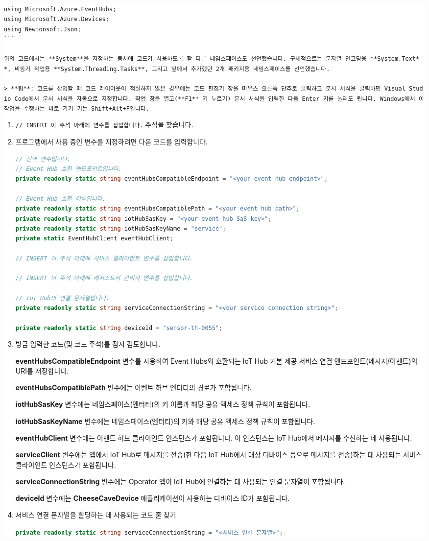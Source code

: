     using Microsoft.Azure.EventHubs;
    using Microsoft.Azure.Devices;
    using Newtonsoft.Json;
    ```

    위의 코드에서는 **System**을 지정하는 동시에 코드가 사용하도록 할 다른 네임스페이스도 선언했습니다. 구체적으로는 문자열 인코딩용 **System.Text**, 비동기 작업용 **System.Threading.Tasks**, 그리고 앞에서 추가했던 2개 패키지용 네임스페이스를 선언했습니다.

    > **팁**: 코드를 삽입할 때 코드 레이아웃이 적절하지 않은 경우에는 코드 편집기 창을 마우스 오른쪽 단추로 클릭하고 문서 서식을 클릭하면 Visual Studio Code에서 문서 서식을 자동으로 지정합니다. 작업 창을 열고(**F1** 키 누르기) 문서 서식을 입력한 다음 Enter 키를 눌러도 됩니다. Windows에서 이 작업을 수행하는 바로 가기 키는 Shift+Alt+F입니다.

1. `// INSERT 이 주석 아래에 변수를 삽입합니다.` 주석을 찾습니다.

1. 프로그램에서 사용 중인 변수를 지정하려면 다음 코드를 입력합니다.

    ```csharp
    // 전역 변수입니다.
    // Event Hub 호환 엔드포인트입니다.
    private readonly static string eventHubsCompatibleEndpoint = "<your event hub endpoint>";

    // Event Hub 호환 이름입니다.
    private readonly static string eventHubsCompatiblePath = "<your event hub path>";
    private readonly static string iotHubSasKey = "<your event hub SaS key>";
    private readonly static string iotHubSasKeyName = "service";
    private static EventHubClient eventHubClient;

    // INSERT 이 주석 아래에 서비스 클라이언트 변수를 삽입합니다.

    // INSERT 이 주석 아래에 레지스트리 관리자 변수를 삽입합니다.

    // IoT Hub의 연결 문자열입니다.
    private readonly static string serviceConnectionString = "<your service connection string>";

    private readonly static string deviceId = "sensor-th-0055";
    ```

1. 방금 입력한 코드(및 코드 주석)를 잠시 검토합니다.

    **eventHubsCompatibleEndpoint** 변수를 사용하여 Event Hubs와 호환되는 IoT Hub 기본 제공 서비스 연결 엔드포인트(메시지/이벤트)의 URI를 저장합니다.

    **eventHubsCompatiblePath** 변수에는 이벤트 허브 엔터티의 경로가 포함됩니다.

    **iotHubSasKey** 변수에는 네임스페이스(엔터티)의 키 이름과 해당 공유 액세스 정책 규칙이 포함됩니다.

    **iotHubSasKeyName** 변수에는 네임스페이스(엔터티)의 키와 해당 공유 액세스 정책 규칙이 포함됩니다.

    **eventHubClient** 변수에는 이벤트 허브 클라이언트 인스턴스가 포함됩니다. 이 인스턴스는 IoT Hub에서 메시지를 수신하는 데 사용됩니다.

    **serviceClient** 변수에는 앱에서 IoT Hub로 메시지를 전송(한 다음 IoT Hub에서 대상 디바이스 등으로 메시지를 전송)하는 데 사용되는 서비스 클라이언트 인스턴스가 포함됩니다.

    **serviceConnectionString** 변수에는 Operator 앱이 IoT Hub에 연결하는 데 사용되는 연결 문자열이 포함됩니다.

    **deviceId** 변수에는 **CheeseCaveDevice** 애플리케이션이 사용하는 디바이스 ID가 포함됩니다.

1. 서비스 연결 문자열을 할당하는 데 사용되는 코드 줄 찾기

    ```csharp
    private readonly static string serviceConnectionString = "<서비스 연결 문자열>";
    ```
